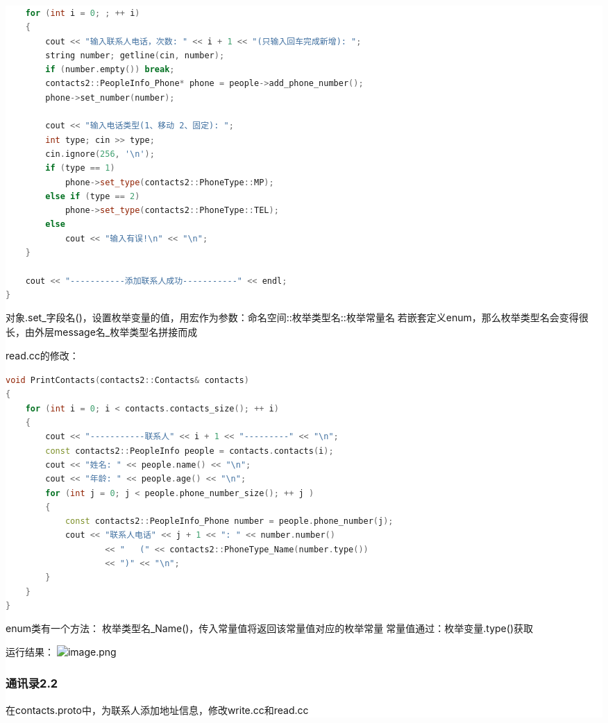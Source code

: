 ```cpp
    for (int i = 0; ; ++ i)
    {
        cout << "输入联系人电话，次数: " << i + 1 << "(只输入回车完成新增): ";
        string number; getline(cin, number);
        if (number.empty()) break;
        contacts2::PeopleInfo_Phone* phone = people->add_phone_number();
        phone->set_number(number);

        cout << "输入电话类型(1、移动 2、固定): ";
        int type; cin >> type;
        cin.ignore(256, '\n');
        if (type == 1)
            phone->set_type(contacts2::PhoneType::MP);
        else if (type == 2)
            phone->set_type(contacts2::PhoneType::TEL);
        else 
            cout << "输入有误!\n" << "\n";
    }
    
    cout << "-----------添加联系⼈成功-----------" << endl;
}
```
对象.set_字段名()，设置枚举变量的值，用宏作为参数：命名空间::枚举类型名::枚举常量名
若嵌套定义enum，那么枚举类型名会变得很长，由外层message名_枚举类型名拼接而成

read.cc的修改：
```cpp
void PrintContacts(contacts2::Contacts& contacts)
{
    for (int i = 0; i < contacts.contacts_size(); ++ i)
    {
        cout << "-----------联系人" << i + 1 << "---------" << "\n";
        const contacts2::PeopleInfo people = contacts.contacts(i);
        cout << "姓名: " << people.name() << "\n";
        cout << "年龄: " << people.age() << "\n";
        for (int j = 0; j < people.phone_number_size(); ++ j )
        {
            const contacts2::PeopleInfo_Phone number = people.phone_number(j);
            cout << "联系人电话" << j + 1 << ": " << number.number() 
                    << "   (" << contacts2::PhoneType_Name(number.type())
                    << ")" << "\n";
        }
    }
}
```
enum类有一个方法：
枚举类型名_Name()，传入常量值将返回该常量值对应的枚举常量
常量值通过：枚举变量.type()获取

运行结果：
![image.png](https://s2.loli.net/2023/10/17/wAPMnse1TKymNV6.png)
### 通讯录2.2
在contacts.proto中，为联系人添加地址信息，修改write.cc和read.cc
